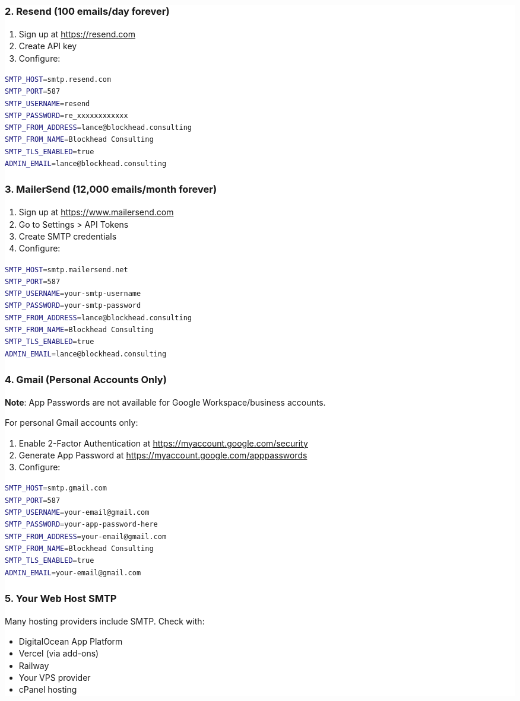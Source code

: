 ### 2. **Resend (100 emails/day forever)**
1. Sign up at https://resend.com
2. Create API key
3. Configure:
```bash
SMTP_HOST=smtp.resend.com
SMTP_PORT=587
SMTP_USERNAME=resend
SMTP_PASSWORD=re_xxxxxxxxxxxx
SMTP_FROM_ADDRESS=lance@blockhead.consulting
SMTP_FROM_NAME=Blockhead Consulting
SMTP_TLS_ENABLED=true
ADMIN_EMAIL=lance@blockhead.consulting
```

### 3. **MailerSend (12,000 emails/month forever)**
1. Sign up at https://www.mailersend.com
2. Go to Settings > API Tokens
3. Create SMTP credentials
4. Configure:
```bash
SMTP_HOST=smtp.mailersend.net
SMTP_PORT=587
SMTP_USERNAME=your-smtp-username
SMTP_PASSWORD=your-smtp-password
SMTP_FROM_ADDRESS=lance@blockhead.consulting
SMTP_FROM_NAME=Blockhead Consulting
SMTP_TLS_ENABLED=true
ADMIN_EMAIL=lance@blockhead.consulting
```

### 4. **Gmail (Personal Accounts Only)**
**Note**: App Passwords are not available for Google Workspace/business accounts.

For personal Gmail accounts only:
1. Enable 2-Factor Authentication at https://myaccount.google.com/security
2. Generate App Password at https://myaccount.google.com/apppasswords
3. Configure:
```bash
SMTP_HOST=smtp.gmail.com
SMTP_PORT=587
SMTP_USERNAME=your-email@gmail.com
SMTP_PASSWORD=your-app-password-here
SMTP_FROM_ADDRESS=your-email@gmail.com
SMTP_FROM_NAME=Blockhead Consulting
SMTP_TLS_ENABLED=true
ADMIN_EMAIL=your-email@gmail.com
```

### 5. **Your Web Host SMTP**
Many hosting providers include SMTP. Check with:
- DigitalOcean App Platform
- Vercel (via add-ons)
- Railway
- Your VPS provider
- cPanel hosting
